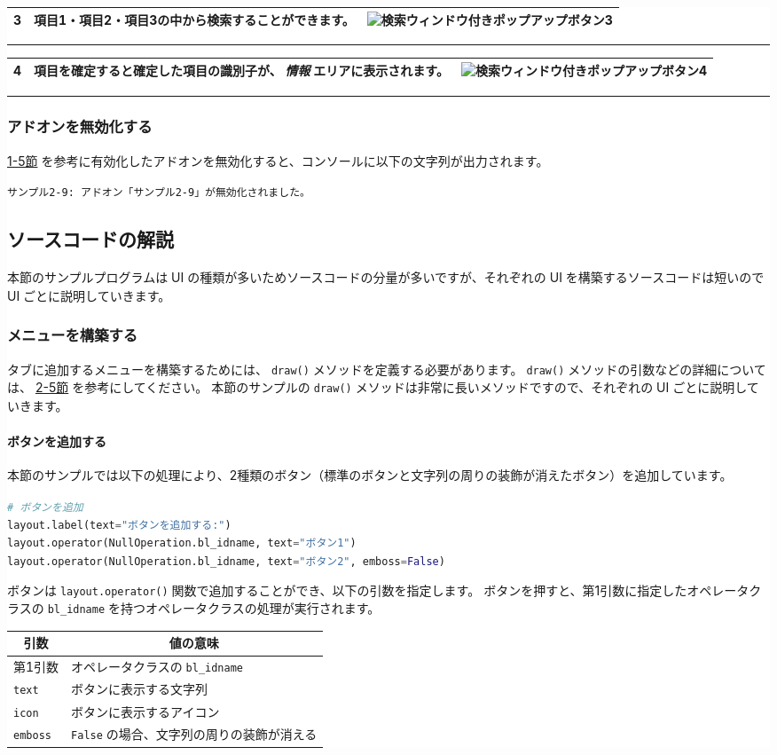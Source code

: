 <div id="process"></div>

|<div id="box">3</div>|項目1・項目2・項目3の中から検索することができます。|![検索ウィンドウ付きポップアップボタン3](https://dl.dropboxusercontent.com/s/jpgbjzre6sodj35/search_popup_3.png "検索ウィンドウ付きポップアップボタン3")|
|---|---|---|

<div id="process_sep"></div>

---

<div id="process"></div>

|<div id="box">4</div>|項目を確定すると確定した項目の識別子が、 *情報* エリアに表示されます。|![検索ウィンドウ付きポップアップボタン4](https://dl.dropboxusercontent.com/s/j0krszjrtsz1r50/search_popup_4.png "検索ウィンドウ付きポップアップボタン4")|
|---|---|---|

<div id="process_start_end"></div>

---



### アドオンを無効化する

[1-5節](../chapter_01/05_Install_own_Add-on.md) を参考に有効化したアドオンを無効化すると、コンソールに以下の文字列が出力されます。

```sh
サンプル2-9: アドオン「サンプル2-9」が無効化されました。
```


## ソースコードの解説

本節のサンプルプログラムは UI の種類が多いためソースコードの分量が多いですが、それぞれの UI を構築するソースコードは短いので UI ごとに説明していきます。

### メニューを構築する

タブに追加するメニューを構築するためには、 ```draw()``` メソッドを定義する必要があります。
```draw()``` メソッドの引数などの詳細については、 [2-5節](05_Create_Sub-menu.md) を参考にしてください。
本節のサンプルの ```draw()``` メソッドは非常に長いメソッドですので、それぞれの UI ごとに説明していきます。


#### ボタンを追加する

本節のサンプルでは以下の処理により、2種類のボタン（標準のボタンと文字列の周りの装飾が消えたボタン）を追加しています。

```python
# ボタンを追加
layout.label(text="ボタンを追加する:")
layout.operator(NullOperation.bl_idname, text="ボタン1")
layout.operator(NullOperation.bl_idname, text="ボタン2", emboss=False)
```

ボタンは ```layout.operator()``` 関数で追加することができ、以下の引数を指定します。
ボタンを押すと、第1引数に指定したオペレータクラスの ```bl_idname``` を持つオペレータクラスの処理が実行されます。

|引数|値の意味|
|---|---|
|第1引数|オペレータクラスの ```bl_idname```|
|```text```|ボタンに表示する文字列|
|```icon```|ボタンに表示するアイコン|
|```emboss```|```False``` の場合、文字列の周りの装飾が消える|
